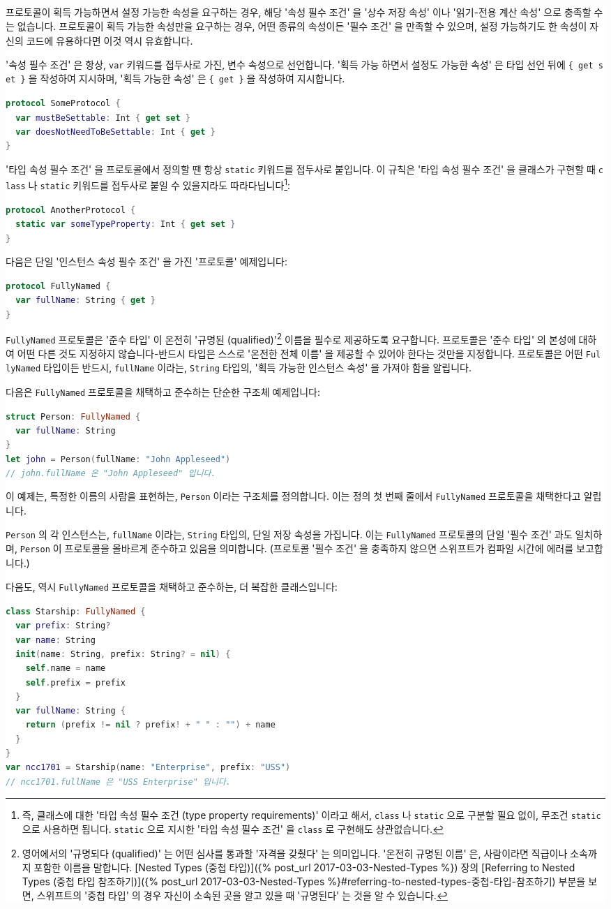 프로토콜이 획득 가능하면서 설정 가능한 속성을 요구하는 경우, 해당 '속성 필수 조건' 을 '상수 저장 속성' 이나 '읽기-전용 계산 속성' 으로 충족할 수는 없습니다. 프로토콜이 획득 가능한 속성만을 요구하는 경우, 어떤 종류의 속성이든 '필수 조건' 을 만족할 수 있으며, 설정 가능하기도 한 속성이 자신의 코드에 유용하다면 이것 역시 유효합니다.

'속성 필수 조건' 은 항상, `var` 키워드를 접두사로 가진, 변수 속성으로 선언합니다. '획득 가능 하면서 설정도 가능한 속성' 은 타입 선언 뒤에 `{ get set }` 을 작성하여 지시하며, '획득 가능한 속성' 은 `{ get }` 을 작성하여 지시합니다.

```swift
protocol SomeProtocol {
  var mustBeSettable: Int { get set }
  var doesNotNeedToBeSettable: Int { get }
}
```

'타입 속성 필수 조건' 을 프로토콜에서 정의할 땐 항상 `static` 키워드를 접두사로 붙입니다. 이 규칙은 '타입 속성 필수 조건' 을 클래스가 구현할 때 `class` 나 `static` 키워드를 접두사로 붙일 수 있을지라도 따라다닙니다[^type-property-requirements]:

```swift
protocol AnotherProtocol {
  static var someTypeProperty: Int { get set }
}
```

다음은 단일 '인스턴스 속성 필수 조건' 을 가진 '프로토콜' 예제입니다:

```swift
protocol FullyNamed {
  var fullName: String { get }
}
```

`FullyNamed` 프로토콜은 '준수 타입' 이 온전히 '규명된 (qualified)'[^qualified] 이름을 필수로 제공하도록 요구합니다. 프로토콜은 '준수 타입' 의 본성에 대하여 어떤 다른 것도 지정하지 않습니다-반드시 타입은 스스로 '온전한 전체 이름' 을 제공할 수 있어야 한다는 것만을 지정합니다. 프로토콜은 어떤 `FullyNamed` 타입이든 반드시, `fullName` 이라는, `String` 타입의, '획득 가능한 인스턴스 속성' 을 가져야 함을 알립니다.

다음은 `FullyNamed` 프로토콜을 채택하고 준수하는 단순한 구조체 예제입니다:

```swift
struct Person: FullyNamed {
  var fullName: String
}
let john = Person(fullName: "John Appleseed")
// john.fullName 은 "John Appleseed" 입니다.
```

이 예제는, 특정한 이름의 사람을 표현하는, `Person` 이라는 구조체를 정의합니다. 이는 정의 첫 번째 줄에서 `FullyNamed` 프로토콜을 채택한다고 알립니다.

`Person` 의 각 인스턴스는, `fullName` 이라는, `String` 타입의, 단일 저장 속성을 가집니다. 이는 `FullyNamed` 프로토콜의 단일 '필수 조건' 과도 일치하며, `Person` 이 프로토콜을 올바르게 준수하고 있음을 의미합니다. (프로토콜 '필수 조건' 을 충족하지 않으면 스위프트가 컴파일 시간에 에러를 보고합니다.)

다음도, 역시 `FullyNamed` 프로토콜을 채택하고 준수하는, 더 복잡한 클래스입니다:

```swift
class Starship: FullyNamed {
  var prefix: String?
  var name: String
  init(name: String, prefix: String? = nil) {
    self.name = name
    self.prefix = prefix
  }
  var fullName: String {
    return (prefix != nil ? prefix! + " " : "") + name
  }
}
var ncc1701 = Starship(name: "Enterprise", prefix: "USS")
// ncc1701.fullName 은 "USS Enterprise" 입니다.
```


[^Protocols]: 원문은 [Protocols](https://docs.swift.org/swift-book/LanguageGuide/Protocols.html#) 에서 확인할 수 있습니다.
[^protocol]: '프로토콜 (protocol)' 은 '규약' 이라는 뜻을 가지고 있지만, 스위프트에서는 `protocol` 이라는 '키워드 (keyword)' 로도 사용됩니다. 그러므로, '익스텐션 (extension)' 이나 '클로저 (closure)' 처럼 '키워드' 로 사용될 때는 '프로토콜' 이라고 하고, 의미로 사용될 때는 '규약' 이라고 옮기도록 합니다.
[^blueprint]: '밑바탕 설계 (blueprint)' 는 보통 '청사진' 이라고 번역되는데, 제품의 '설계 도면' 을 복사하던 과거의 방식이 파란색을 띄었기 때문입니다. '엑스코드 (Xcode)' 아이콘을 보면 검은 망치 밑에 파란색 종이가 깔려 있는 것을 볼 수 있는데, 이 파란색 종이가 바로 '청사진 (blueprint)' 입니다. 여기서는 제품 제작의 '밑바탕' 이 되는 '설계' 라는 의미로 '밑바탕 설계' 라고 옮기도록 합니다. '청사진 (blueprint)' 에 대한 더 자세한 정보는, 위키피디아의 [Blueprint](https://en.wikipedia.org/wiki/Blueprint) 항목과 [청사진](https://ko.wikipedia.org/wiki/청사진) 항목을 참고하기 바랍니다.
[^type-property-requirements]: 즉, 클래스에 대한 '타입 속성 필수 조건 (type property requirements)' 이라고 해서, `class` 나 `static` 으로 구분할 필요 없이, 무조건 `static` 으로 사용하면 됩니다. `static` 으로 지시한 '타입 속성 필수 조건' 을 `class` 로 구현해도 상관없습니다.
[^qualified]: 영어에서의 '규명되다 (qualified)' 는 어떤 심사를 통과할 '자격을 갖췄다' 는 의미입니다. '온전히 규명된 이름' 은, 사람이라면 직급이나 소속까지 포함한 이름을 말합니다. [Nested Types (중첩 타입)]({% post_url 2017-03-03-Nested-Types %}) 장의 [Referring to Nested Types (중첩 타입 참조하기)]({% post_url 2017-03-03-Nested-Types %}#referring-to-nested-types-중첩-타입-참조하기) 부분을 보면, 스위프트의 '중첩 타입' 의 경우 자신이 소속된 곳을 알고 있을 때 '규명된다' 는 것을 알 수 있습니다.
[^optional]: 우주선에 '이름' 은 반드시 있어야 하지만 '경칭 (prefix)' 은 '선택 사항' 이므로, '옵셔널 타입' 으로 구현하고 있습니다.
[^random]: 이는 스위프트에 내장된 `random` 함수가 `0.0..<1.0` 범위의 값을 반환하기 때문입니다.
[^linear-congruential-generator]: '선형 합동 발생기' 는 널리 알려진 '유사 난수 발생기' 라고 합니다. 다만 '선형 합동 발생기' 는 인자와 마지막으로 생성한 난수를 알면 그 뒤의 모든 난수를 예측할 수 있기 때문에 바람직한 '난수 발생기' 는 아니라고 합니다. 이에 대한 더 자세한 정보는, 위키피디아의 [Linear congruential generator](https://en.wikipedia.org/wiki/Linear_congruential_generator) 와 [선형 합동 생성기](https://ko.wikipedia.org/wiki/선형_합동_생성기) 항목을 참고하기 바랍니다. 참고로 위키피디아에서도 'generator' 를 '생성기' 라고도 하고 '발생기' 라고도 하고 있어서, 여기서는 '발생기' 라고 통일하여 옮깁니다.
[^final]: 하위 클래스를 가지지 않는 최종 클래스는 해당 초기자를 하위 클래스가 필수로 구현해야 한다는 표시를 할 이유가 없습니다.
[^adopt]: 여기서 원문을 보면 '준수 (conforming)' 가 아니라 '채택 (adopt)' 이라는 단어를 사용했습니다. 스위프트 문서를 보면 '준수' 와 '채택' 은 항상 분명하게 구분하여 사용하는 것을 알 수 있습니다. 이 둘의 차이점은 이 문서의 맨 앞에 있는 [Protocols (프로토콜; 규약)](#protocols-프로토콜-규약) 부분을 참고하기 바랍니다.
[^delegate]: 사실 'delegation' 을 '위임' 이라고 한다면, 'delegate' 는 '위임자' 라고 하는 것이 좋겠지만, 일반적으로 'delegation' 은 '위임' 으로 'delegate' 는 '대리자' 라는 번역이 널리 알려져 있습니다. 이것은 원래 'delegation' 자체가 프로그래밍 용어로 사용되기 전부터 일반 용어로 '위임' 이라는 말로 사용되고 있었기 때문으로 추측됩니다. '위임 (delegation)' 에 대한 더 자세한 내용은 위키피디아의 [Delegation pattern](https://en.wikipedia.org/wiki/Delegation_pattern) 항목과, [Proxy pattern](https://en.wikipedia.org/wiki/Proxy_pattern) 항목 및 [프록시 패턴](https://ko.wikipedia.org/wiki/프록시_패턴) 항목을 참고하기 바랍니다.
[^instantiator]: 본문에서는 'instantiator' 라는 용어를 사용하고 있는데, 적당한 말이 없어서 '인스턴스를 만드는 부분' 으로 옮겼습니다. 실제 게임을 구현할 경우 일종의 'game manager' 가 '인스턴스' 를 생성할 텐데, 이 'game manager' 를 'inistantiator' 라고 부를 수 있을 것입니다.
[^gracefully-fail]: 스위프트에서 '우아하게 실패한다 (fail gracefully)' 는 말은 '실행-시간 에러' 가 발생하지 않는다는 것을 의미합니다. 보다 자세한 정보는 [Optional Chaining (옵셔널 연쇄)]({% post_url 2020-06-17-Optional-Chaining %}) 장의 맨 앞부분 설명을 참고하기 바랍니다.
[^snakes-and-ladders-instance]: `SnakesAndLadders` 인스턴스를 `self` 라는 키워드를 사용하여 전달하고 있습니다.
[^array-element]: 즉, 본문 예제에서 `Array` 가 `TextRepresentable` 을 준수하는 조건은 `Array` 의 `Element` 가 `TextRepresentable` 을 준수할 때입니다.
[^adoption]: 이것이 스위프트에서 '채택 (adoption)' 이란 말과 '준수 (conformance)' 라는 말을 명확하게 구분해서 사용하는 이유일 것입니다.
[^synthesized]: 본문에서 말하는 '통합된 구현 (synthesized implementation)' 은 이미 스위프트 내부에서 구현되어 있다는 의미입니다. 즉, '`Equatable` 프로토콜' 같은 것은 스위프트 내부에 이미 구현되어 있는 것을 사용하기만 하면 됩니다.
[^associated-types]: 여기서 말하는 '결합 타입 (associated types)' 이라는 것은 열거체에 있는 '결합 값 (associated values) 의 타입' 을 의미합니다. 열거체의 '결합 값' 에 대한 더 자세한 정보는, [Enumerations (열거체)]({% post_url 2020-06-13-Enumerations %}) 장의 [Associated Values (결합 값)]({% post_url 2020-06-13-Enumerations %}#associated-values-결합-값) 부분을 참고하기 바랍니다. 일반적인 의미에서의 '결합 타입' 에 대해서는 [Generics (일반화)]({% post_url 2020-02-29-Generics %}) 장의 [Associated Types (결합 타입)]({% post_url 2020-02-29-Generics %}#associated-types-결합-타입) 부분도 참고하기 바랍니다.
[^equivalence]: '같음 비교 (equivalence)' 는 수학에서 말하는 '동치' 와 같은 개념입니다. 'equivalence operators' 는 우리말로 '동등 연산자', '동치 연산자', '같음 연산자' 등으로 옮길 수 있을텐데, 위키피디아에서 'equal to' 를 '같음' 으로 번역하고 있기 때문에, 여기서는 '같음 비교' 라는 말로 옮기도록 합니다. '관계 연산자' 들의 용어에 대해서는 위키피디아의 [Relational operator](https://en.wikipedia.org/wiki/Relational_operator) 항목과 [관계 연산자](https://ko.wikipedia.org/wiki/관계연산자) 항목을 참고하기 바랍니다.
[^raw-values]: '원시 값 (raw values)' 에 대한 더 자세한 정보는, [Enumerations (열거체)]({% post_url 2020-06-13-Enumerations %}) 장에 있는 [Raw Values (원시 값)]({% post_url 2020-06-13-Enumerations %}#raw-values-원시-값) 부분을 참고하기 바랍니다.
[^remaining-comparison-operators]: 스위프트의 '통합된 구현' 을 사용하면 `<` 연산자 외에도, '기본 구현' 된 `<=`, `>`, `>=` 연산자들을 부여 받는데, 나머지 연산자들은 이 '기본 구현' 을 통해서 구현한다는 의미입니다. 즉, `<` 연산자에 대한 '통합된 구현' 만 부여 받을 수 있다면, 어떤 연산자도 구현할 필요가 없다는 의미입니다.
[^multiple-inherited-protocols]: 스위프트에서 클래스는 하나만 상속할 수 있지만, 프로토콜은 여러 개를 준수할 수 있습니다. 스위프트에 있는 '프로토콜의 준수' 라는 개념은 C++ 에 있는 '순수 추상 클래스의 상속' 과 비슷합니다.
[^inheritance]: 여기서 '프로토콜 상속 목록 (protocol's inheritance list)' 이라는 용어를 사용한 것은 프로토콜의 '준수 (conformance)' 라는 개념이 사실상 상속과도 같은 개념이기 때문입니다.
[^base-class]: 스위프트에서 '기초 클래스 (base class)' 는 '클래스 계층 구조' 에서 최상단에 위치하는, 혹은 위치할 수 있는, 클래스를 말합니다. '기초 클래스' 에 대한 더 자세한 정보는, [Inheritance (상속)]({% post_url 2020-03-31-Inheritance %}) 장에 있는 [Defining a Base Class (기초 클래스 정의하기)]({% post_url 2020-03-31-Inheritance %}#defining-a-base-class-기초-클래스-정의하기) 부분을 참고하기 바랍니다.
[^type-safe]: '타입-안전한 방식 (type-safe way)' 은 스위프트에서 기본적으로 제공하는 '타입 추론 (type inference)' 과 '타입 검사 (type check)' 기능을 사용할 수 있다는 의미입니다. '타입 추론' 과 '타입 검사' 에 대한 더 자세한 정보는, [The Basics (기초)]({% post_url 2016-04-24-The-Basics %}) 장에 있는 [Type Safety and Type Inference (타입 안전 장치와 타입 추론 장치)]({% post_url 2016-04-24-The-Basics %}#type-safety-and-type-inference-타입-안전-장치와-타입-추론-장치) 부분을 참고하기 바랍니다.
[^attribute]: 스위프트에서 '특성 (attribute)' 은 선언이나 타입에 추가적인 정보를 부여하는 도구입니다. '특성' 에 대한 더 자세한 정보는, [Attributes (특성)]({% post_url 2020-08-14-Attributes %}) 장을 참고하기 바랍니다.
[^protocol-extend]: '익스텐션 (extension)' 자체가 '확장' 이란 의미인데, '프로토콜 익스텐션' 으로 '프로토콜' 을 '확장' 할 수 없다라는 말이 이해가 안될 수도 있습니다. 여기서 말하는 '프로토콜을 확장할 수 없다' 라는 의미는 '프로토콜에 새로운 필수 조건들을 추가할 수 없다' 라는 의미입니다. '프로토콜 익스텐션' 은 프로토콜에 새로운 '필수 조건' 들을 추가하는 것이 아니라, 기존의 '필수 조건' 들에 '기본 구현' 을 제공하거나 새로운 '기능' 들을 추가하기 위해 사용하는 것입니다.
[^specialized]: '가장 특수화된 구속 조건 (the most specialized constraints)' 은 '구속 조건' 들 중에서 적용되는 범위가 가장 좁은 것을 말합니다. '가장 특수화된 구속 조건' 에 대한 더 자세한 내용은, 애플 'Developer Forums' 에 있는 [What does "most specialized constraints" mean?](https://forums.developer.apple.com/thread/70845) 항목을 참고하기 바랍니다.